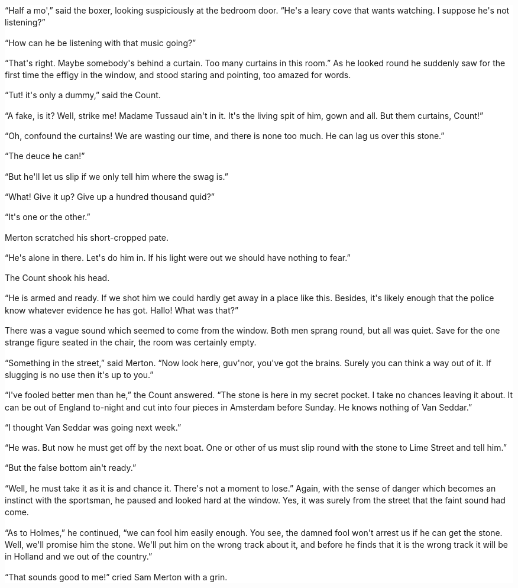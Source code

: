 “Half a mo',” said the boxer, looking suspiciously at the bedroom door. “He's a leary cove that wants watching. I suppose he's not listening?”

“How can he be listening with that music going?”

“That's right. Maybe somebody's behind a curtain. Too many curtains in this room.” As he looked round he suddenly saw for the first time the effigy in the window, and stood staring and pointing, too amazed for words.

“Tut! it's only a dummy,” said the Count.

“A fake, is it? Well, strike me! Madame Tussaud ain't in it. It's the living spit of him, gown and all. But them curtains, Count!”

“Oh, confound the curtains! We are wasting our time, and there is none too much. He can lag us over this stone.”

“The deuce he can!”

“But he'll let us slip if we only tell him where the swag is.”

“What! Give it up? Give up a hundred thousand quid?”

“It's one or the other.”

Merton scratched his short-cropped pate.

“He's alone in there. Let's do him in. If his light were out we should have nothing to fear.”

The Count shook his head.

“He is armed and ready. If we shot him we could hardly get away in a place like this. Besides, it's likely enough that the police know whatever evidence he has got. Hallo! What was that?”

There was a vague sound which seemed to come from the window. Both men sprang round, but all was quiet. Save for the one strange figure seated in the chair, the room was certainly empty.

“Something in the street,” said Merton. “Now look here, guv'nor, you've got the brains. Surely you can think a way out of it. If slugging is no use then it's up to you.”

“I've fooled better men than he,” the Count answered. “The stone is here in my secret pocket. I take no chances leaving it about. It can be out of England to-night and cut into four pieces in Amsterdam before Sunday. He knows nothing of Van Seddar.”

“I thought Van Seddar was going next week.”

“He was. But now he must get off by the next boat. One or other of us must slip round with the stone to Lime Street and tell him.”

“But the false bottom ain't ready.”

“Well, he must take it as it is and chance it. There's not a moment to lose.” Again, with the sense of danger which becomes an instinct with the sportsman, he paused and looked hard at the window. Yes, it was surely from the street that the faint sound had come.

“As to Holmes,” he continued, “we can fool him easily enough. You see, the damned fool won't arrest us if he can get the stone. Well, we'll promise him the stone. We'll put him on the wrong track about it, and before he finds that it is the wrong track it will be in Holland and we out of the country.”

“That sounds good to me!” cried Sam Merton with a grin.
